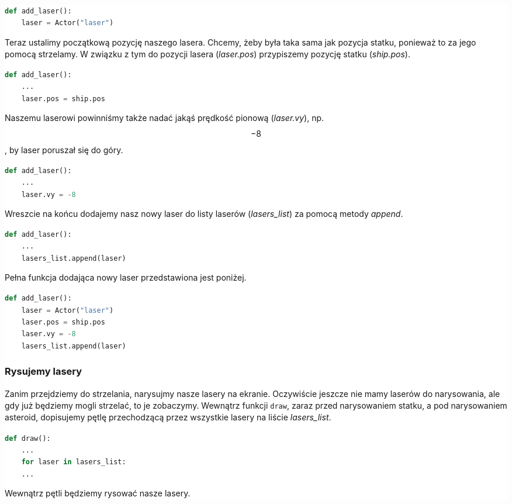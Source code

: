 ```python
def add_laser():
    laser = Actor("laser")
```

Teraz ustalimy początkową pozycję naszego lasera. Chcemy, żeby była taka sama jak pozycja statku, ponieważ to za jego pomocą strzelamy. W związku z tym do pozycji lasera (*laser.pos*) przypiszemy pozycję statku (*ship.pos*).

```python
def add_laser():
    ...
    laser.pos = ship.pos
```

Naszemu laserowi powinniśmy także nadać jakąś prędkość pionową (*laser.vy*), np. $$-8$$, by laser poruszał się do góry.

```python
def add_laser():
    ...
    laser.vy = -8
```

Wreszcie na końcu dodajemy nasz nowy laser do listy laserów (*lasers_list*) za pomocą metody *append*.

```python
def add_laser():
    ...
    lasers_list.append(laser)
```

Pełna funkcja dodająca nowy laser przedstawiona jest poniżej.

```python
def add_laser():
    laser = Actor("laser")
    laser.pos = ship.pos
    laser.vy = -8
    lasers_list.append(laser)
```

### Rysujemy lasery

Zanim przejdziemy do strzelania, narysujmy nasze lasery na ekranie. Oczywiście jeszcze nie mamy laserów do narysowania, ale gdy już będziemy mogli strzelać, to je zobaczymy. Wewnątrz funkcji `draw`, zaraz przed narysowaniem statku, a pod narysowaniem asteroid, dopisujemy pętlę przechodzącą przez wszystkie lasery na liście *lasers_list*.

```python
def draw():
    ...
    for laser in lasers_list:
    ...
```

Wewnątrz pętli będziemy rysować nasze lasery.
